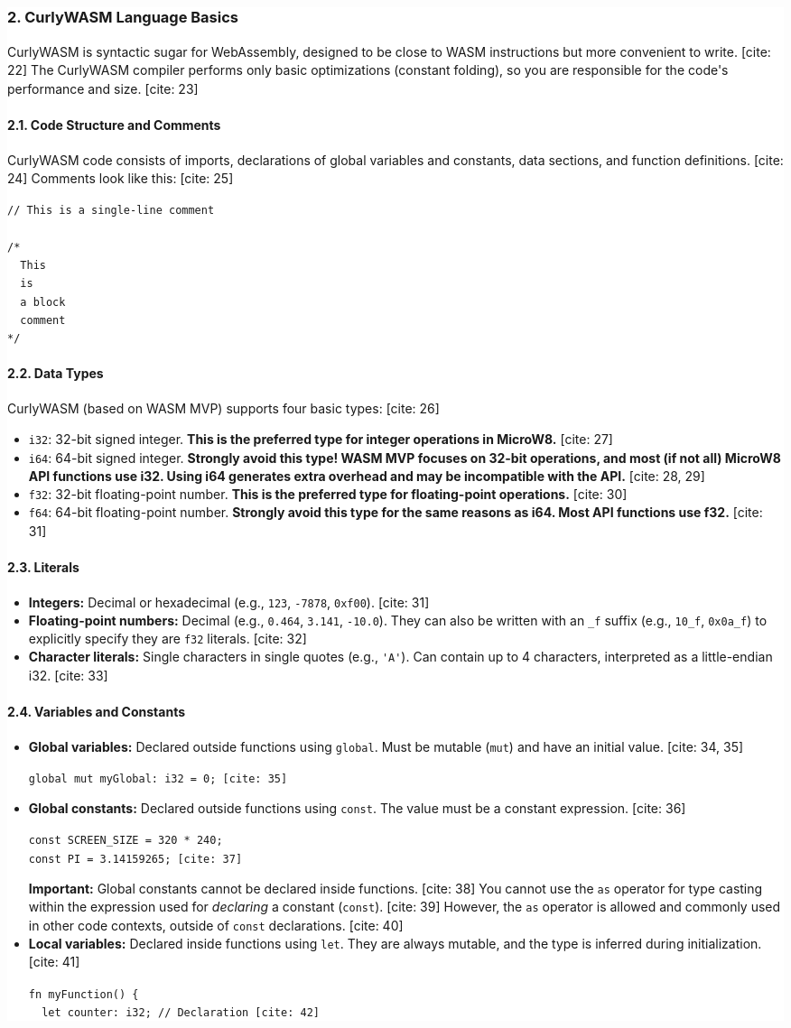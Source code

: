 ### 2. CurlyWASM Language Basics

CurlyWASM is syntactic sugar for WebAssembly, designed to be close to WASM instructions but more convenient to write. [cite: 22] The CurlyWASM compiler performs only basic optimizations (constant folding), so you are responsible for the code's performance and size. [cite: 23]

#### 2.1. Code Structure and Comments

CurlyWASM code consists of imports, declarations of global variables and constants, data sections, and function definitions. [cite: 24] Comments look like this: [cite: 25]

```curlywasm
// This is a single-line comment

/*
  This
  is
  a block
  comment
*/
```

#### 2.2. Data Types

CurlyWASM (based on WASM MVP) supports four basic types: [cite: 26]

* `i32`: 32-bit signed integer. **This is the preferred type for integer operations in MicroW8.** [cite: 27]
* `i64`: 64-bit signed integer. **Strongly avoid this type! WASM MVP focuses on 32-bit operations, and most (if not all) MicroW8 API functions use i32. Using i64 generates extra overhead and may be incompatible with the API.** [cite: 28, 29]
* `f32`: 32-bit floating-point number. **This is the preferred type for floating-point operations.** [cite: 30]
* `f64`: 64-bit floating-point number. **Strongly avoid this type for the same reasons as i64. Most API functions use f32.** [cite: 31]

#### 2.3. Literals

* **Integers:** Decimal or hexadecimal (e.g., `123`, `-7878`, `0xf00`). [cite: 31]
* **Floating-point numbers:** Decimal (e.g., `0.464`, `3.141`, `-10.0`). They can also be written with an `_f` suffix (e.g., `10_f`, `0x0a_f`) to explicitly specify they are `f32` literals. [cite: 32]
* **Character literals:** Single characters in single quotes (e.g., `'A'`). Can contain up to 4 characters, interpreted as a little-endian i32. [cite: 33]

#### 2.4. Variables and Constants

* **Global variables:** Declared outside functions using `global`. Must be mutable (`mut`) and have an initial value. [cite: 34, 35]
    ```curlywasm
    global mut myGlobal: i32 = 0; [cite: 35]
    ```
* **Global constants:** Declared outside functions using `const`. The value must be a constant expression. [cite: 36]
    ```curlywasm
    const SCREEN_SIZE = 320 * 240;
    const PI = 3.14159265; [cite: 37]
    ```
    **Important:** Global constants cannot be declared inside functions. [cite: 38] You cannot use the `as` operator for type casting within the expression used for *declaring* a constant (`const`). [cite: 39] However, the `as` operator is allowed and commonly used in other code contexts, outside of `const` declarations. [cite: 40]
* **Local variables:** Declared inside functions using `let`. They are always mutable, and the type is inferred during initialization. [cite: 41]
    ```curlywasm
    fn myFunction() {
      let counter: i32; // Declaration [cite: 42]